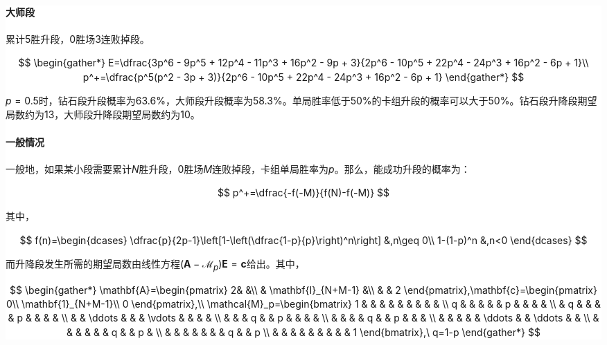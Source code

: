 #### 大师段

累计5胜升段，0胜场3连败掉段。

$$
\begin{gather*}
E=\dfrac{3p^6 - 9p^5 + 12p^4 - 11p^3 + 16p^2 - 9p + 3}{2p^6 - 10p^5 + 22p^4 - 24p^3 + 16p^2 - 6p + 1}\\
p^+=\dfrac{p^5(p^2 - 3p + 3)}{2p^6 - 10p^5 + 22p^4 - 24p^3 + 16p^2 - 6p + 1}
\end{gather*}
$$

$p=0.5$时，钻石段升段概率为$63.6\%$，大师段升段概率为$58.3\%$。单局胜率低于$50\%$的卡组升段的概率可以大于$50\%$。钻石段升降段期望局数约为13，大师段升降段期望局数约为10。

#### 一般情况

一般地，如果某小段需要累计$N$胜升段，0胜场$M$连败掉段，卡组单局胜率为$p$。那么，能成功升段的概率为：

$$
p^+=\dfrac{-f(-M)}{f(N)-f(-M)}
$$

其中，

$$
f(n)=\begin{dcases}
  \dfrac{p}{2p-1}\left[1-\left(\dfrac{1-p}{p}\right)^n\right] &,n\geq 0\\
  1-(1-p)^n &,n<0
\end{dcases}
$$

而升降段发生所需的期望局数由线性方程$(\mathbf{A}-\mathcal{M}_p)\mathbf{E}=\mathbf{c}$给出。其中，

$$
\begin{gather*}
  \mathbf{A}=\begin{pmatrix}
  2& &\\
  & \mathbf{I}_{N+M-1} &\\
  & & 2
\end{pmatrix},\mathbf{c}=\begin{pmatrix}
  0\\
  \mathbf{1}_{N+M-1}\\
  0
\end{pmatrix},\\
\mathcal{M}_p=\begin{bmatrix}
    1   &     &        &     &     &        &     &        &   &   \\
    q &     &        &     &     & p      &     &        &   &   \\
        & q &        &     &     & p      &     &        &   &   \\
        &     & \ddots &     &     & \vdots &     &        &   &   \\
        &     &        & q &     & p      &     &        &   &   \\
        &     &        &     & q &        & p   &        &   &   \\
        &     &        &     &     & \ddots &     & \ddots &   &   \\
        &     &        &     &     &        & q &        & p &   \\
        &     &        &     &     &        &     & q    &   & p \\
        &     &        &     &     &        &     &        &   & 1
\end{bmatrix},\ q=1-p 
\end{gather*}
$$
